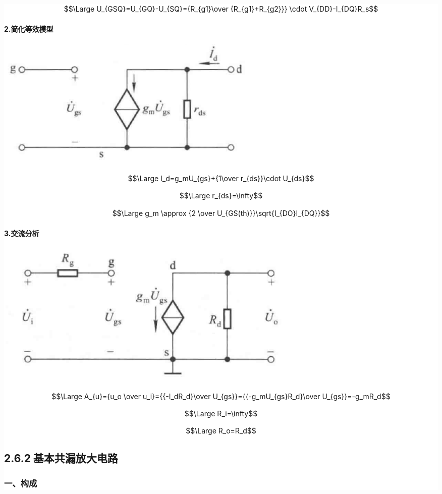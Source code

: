 $$\Large U_{GSQ}=U_{GQ}-U_{SQ}={R_{g1}\over {R_{g1}+R_{g2}}} \cdot V_{DD}-I_{DQ}R_s$$

#### 2.**简化等效模型**

![NMOS交流等效](pic/NMOS交流等效.png)

$$\Large I_d=g_mU_{gs}+{1\over r_{ds}}\cdot U_{ds}$$

$$\Large r_{ds}=\infty$$

$$\Large g_m \approx {2 \over U_{GS(th)}}\sqrt{I_{DO}I_{DQ}}$$

#### 3.交流分析

![共源放大交流等效](pic/共源放大交流等效.png)

$$\Large A_{u}={u_o \over u_i}={{-I_dR_d}\over U_{gs}}={{-g_mU_{gs}R_d}\over U_{gs}}=-g_mR_d$$

$$\Large R_i=\infty$$

$$\Large R_o=R_d$$

## 2.6.2 基本共漏放大电路

### 一、构成

